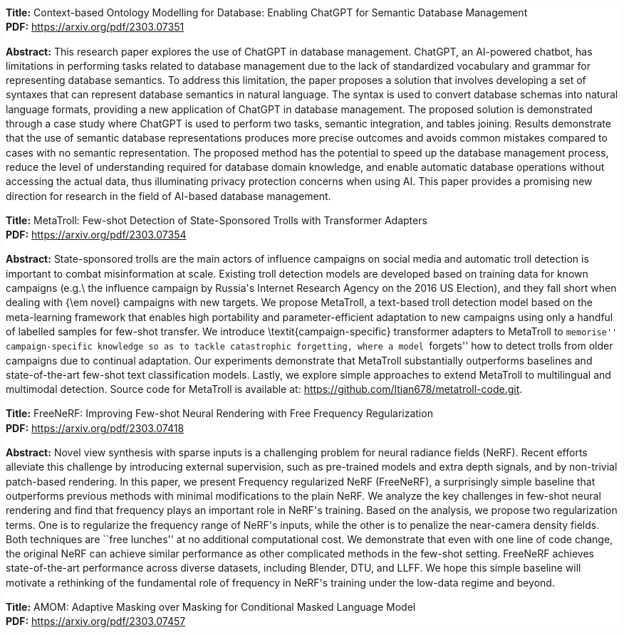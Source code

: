 **Title:** Context-based Ontology Modelling for Database: Enabling ChatGPT for  Semantic Database Management  
**PDF:** https://arxiv.org/pdf/2303.07351

**Abstract:** This research paper explores the use of ChatGPT in database management. ChatGPT, an AI-powered chatbot, has limitations in performing tasks related to database management due to the lack of standardized vocabulary and grammar for representing database semantics. To address this limitation, the paper proposes a solution that involves developing a set of syntaxes that can represent database semantics in natural language. The syntax is used to convert database schemas into natural language formats, providing a new application of ChatGPT in database management. The proposed solution is demonstrated through a case study where ChatGPT is used to perform two tasks, semantic integration, and tables joining. Results demonstrate that the use of semantic database representations produces more precise outcomes and avoids common mistakes compared to cases with no semantic representation. The proposed method has the potential to speed up the database management process, reduce the level of understanding required for database domain knowledge, and enable automatic database operations without accessing the actual data, thus illuminating privacy protection concerns when using AI. This paper provides a promising new direction for research in the field of AI-based database management. 

**Title:** MetaTroll: Few-shot Detection of State-Sponsored Trolls with Transformer  Adapters  
**PDF:** https://arxiv.org/pdf/2303.07354

**Abstract:** State-sponsored trolls are the main actors of influence campaigns on social media and automatic troll detection is important to combat misinformation at scale. Existing troll detection models are developed based on training data for known campaigns (e.g.\ the influence campaign by Russia's Internet Research Agency on the 2016 US Election), and they fall short when dealing with {\em novel} campaigns with new targets. We propose MetaTroll, a text-based troll detection model based on the meta-learning framework that enables high portability and parameter-efficient adaptation to new campaigns using only a handful of labelled samples for few-shot transfer. We introduce \textit{campaign-specific} transformer adapters to MetaTroll to ``memorise'' campaign-specific knowledge so as to tackle catastrophic forgetting, where a model ``forgets'' how to detect trolls from older campaigns due to continual adaptation. Our experiments demonstrate that MetaTroll substantially outperforms baselines and state-of-the-art few-shot text classification models. Lastly, we explore simple approaches to extend MetaTroll to multilingual and multimodal detection. Source code for MetaTroll is available at: https://github.com/ltian678/metatroll-code.git. 

**Title:** FreeNeRF: Improving Few-shot Neural Rendering with Free Frequency  Regularization  
**PDF:** https://arxiv.org/pdf/2303.07418

**Abstract:** Novel view synthesis with sparse inputs is a challenging problem for neural radiance fields (NeRF). Recent efforts alleviate this challenge by introducing external supervision, such as pre-trained models and extra depth signals, and by non-trivial patch-based rendering. In this paper, we present Frequency regularized NeRF (FreeNeRF), a surprisingly simple baseline that outperforms previous methods with minimal modifications to the plain NeRF. We analyze the key challenges in few-shot neural rendering and find that frequency plays an important role in NeRF's training. Based on the analysis, we propose two regularization terms. One is to regularize the frequency range of NeRF's inputs, while the other is to penalize the near-camera density fields. Both techniques are ``free lunches'' at no additional computational cost. We demonstrate that even with one line of code change, the original NeRF can achieve similar performance as other complicated methods in the few-shot setting. FreeNeRF achieves state-of-the-art performance across diverse datasets, including Blender, DTU, and LLFF. We hope this simple baseline will motivate a rethinking of the fundamental role of frequency in NeRF's training under the low-data regime and beyond. 

**Title:** AMOM: Adaptive Masking over Masking for Conditional Masked Language  Model  
**PDF:** https://arxiv.org/pdf/2303.07457
